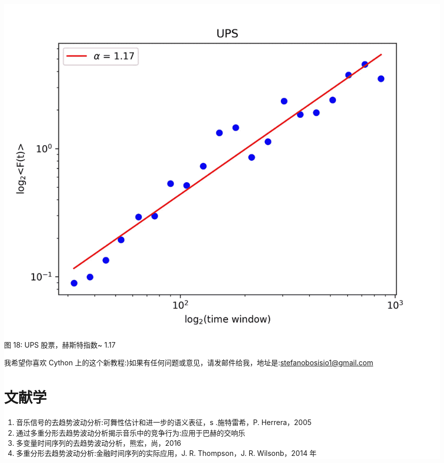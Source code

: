 ![](img/a112e01e063b4858097854e5e4f43c9e.png)

图 18: UPS 股票，赫斯特指数~ 1.17

我希望你喜欢 Cython 上的这个新教程:)如果有任何问题或意见，请发邮件给我，地址是:stefanobosisio1@gmail.com

# 文献学

1.  音乐信号的去趋势波动分析:可舞性估计和进一步的语义表征，s .施特雷希，P. Herrera，2005
2.  通过多重分形去趋势波动分析揭示音乐中的竞争行为:应用于巴赫的交响乐
3.  多变量时间序列的去趋势波动分析，熊宏，尚，2016
4.  多重分形去趋势波动分析:金融时间序列的实际应用，J. R. Thompson，J. R. Wilsonb，2014 年